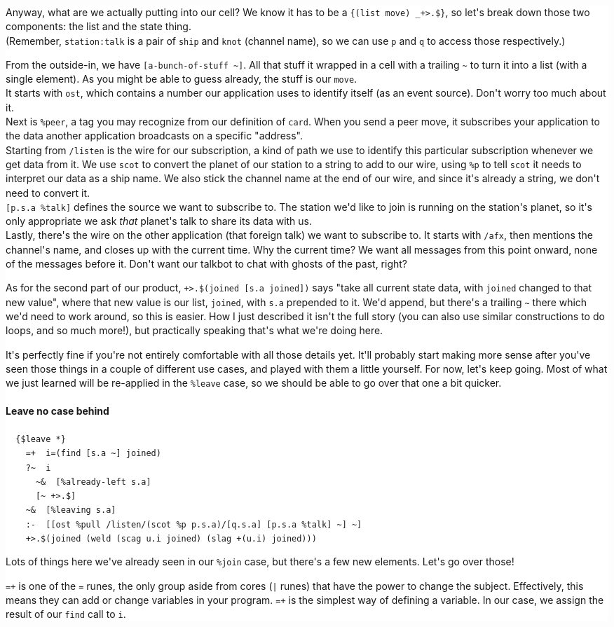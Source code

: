Anyway, what are we actually putting into our cell? We know it has to be a `{(list move) _+>.$}`, so let's break down those two components: the list and the state thing.  
(Remember, `station:talk` is a pair of `ship` and `knot` (channel name), so we can use `p` and `q` to access those respectively.)

From the outside-in, we have `[a-bunch-of-stuff ~]`. All that stuff it wrapped in a cell with a trailing `~` to turn it into a list (with a single element). As you might be able to guess already, the stuff is our `move`.  
It starts with `ost`, which contains a number our application uses to identify itself (as an event source). Don't worry too much about it.  
Next is `%peer`, a tag you may recognize from our definition of `card`. When you send a peer move, it subscribes your application to the data another application broadcasts on a specific "address".  
Starting from `/listen` is the wire for our subscription, a kind of path we use to identify this particular subscription whenever we get data from it. We use `scot` to convert the planet of our station to a string to add to our wire, using `%p` to tell `scot` it needs to interpret our data as a ship name. We also stick the channel name at the end of our wire, and since it's already a string, we don't need to convert it.  
`[p.s.a %talk]` defines the source we want to subscribe to. The station we'd like to join is running on the station's planet, so it's only appropriate we ask *that* planet's talk to share its data with us.  
Lastly, there's the wire on the other application (that foreign talk) we want to subscribe to. It starts with `/afx`, then mentions the channel's name, and closes up with the current time. Why the current time? We want all messages from this point onward, none of the messages before it. Don't want our talkbot to chat with ghosts of the past, right?

As for the second part of our product, `+>.$(joined [s.a joined])` says "take all current state data, with `joined` changed to that new value", where that new value is our list, `joined`, with `s.a` prepended to it. We'd append, but there's a trailing `~` there which we'd need to work around, so this is easier. How I just described it isn't the full story (you can also use similar constructions to do loops, and so much more!), but practically speaking that's what we're doing here.

It's perfectly fine if you're not entirely comfortable with all those details yet. It'll probably start making more sense after you've seen those things in a couple of different use cases, and played with them a little yourself. For now, let's keep going. Most of what we just learned will be re-applied in the `%leave` case, so we should be able to go over that one a bit quicker.

#### Leave no case behind

```
  {$leave *}
    =+  i=(find [s.a ~] joined)
    ?~  i
      ~&  [%already-left s.a]
      [~ +>.$]
    ~&  [%leaving s.a]
    :-  [[ost %pull /listen/(scot %p p.s.a)/[q.s.a] [p.s.a %talk] ~] ~]
    +>.$(joined (weld (scag u.i joined) (slag +(u.i) joined)))
```

Lots of things here we've already seen in our `%join` case, but there's a few new elements. Let's go over those!

`=+` is one of the `=` runes, the only group aside from cores (`|` runes) that have the power to change the subject. Effectively, this means they can add or change variables in your program. `=+` is the simplest way of defining a variable. In our case, we assign the result of our `find` call to `i`.
